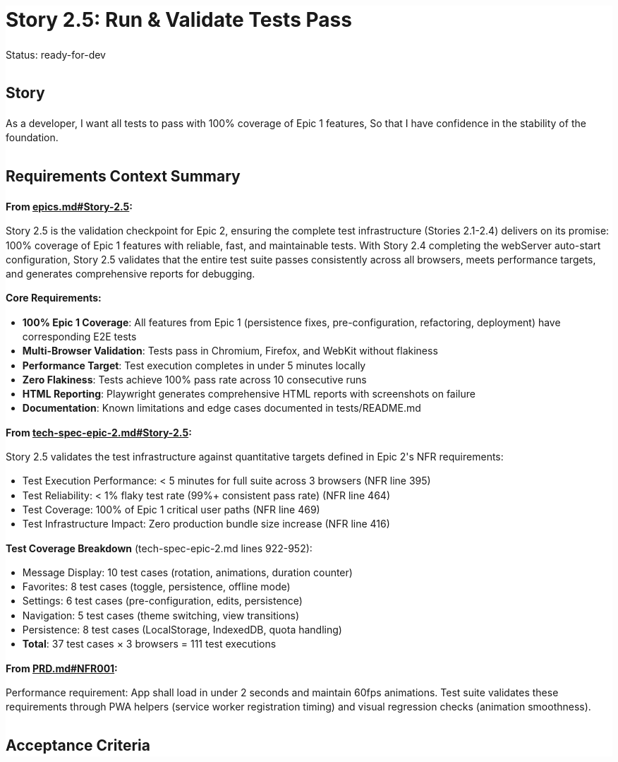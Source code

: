 # Story 2.5: Run & Validate Tests Pass

Status: ready-for-dev

## Story

As a developer,
I want all tests to pass with 100% coverage of Epic 1 features,
So that I have confidence in the stability of the foundation.

## Requirements Context Summary

**From [epics.md#Story-2.5](../../docs/epics.md#Story-2.5):**

Story 2.5 is the validation checkpoint for Epic 2, ensuring the complete test infrastructure (Stories 2.1-2.4) delivers on its promise: 100% coverage of Epic 1 features with reliable, fast, and maintainable tests. With Story 2.4 completing the webServer auto-start configuration, Story 2.5 validates that the entire test suite passes consistently across all browsers, meets performance targets, and generates comprehensive reports for debugging.

**Core Requirements:**
- **100% Epic 1 Coverage**: All features from Epic 1 (persistence fixes, pre-configuration, refactoring, deployment) have corresponding E2E tests
- **Multi-Browser Validation**: Tests pass in Chromium, Firefox, and WebKit without flakiness
- **Performance Target**: Test execution completes in under 5 minutes locally
- **Zero Flakiness**: Tests achieve 100% pass rate across 10 consecutive runs
- **HTML Reporting**: Playwright generates comprehensive HTML reports with screenshots on failure
- **Documentation**: Known limitations and edge cases documented in tests/README.md

**From [tech-spec-epic-2.md#Story-2.5](../../docs/tech-spec-epic-2.md#Story-2.5):**

Story 2.5 validates the test infrastructure against quantitative targets defined in Epic 2's NFR requirements:
- Test Execution Performance: < 5 minutes for full suite across 3 browsers (NFR line 395)
- Test Reliability: < 1% flaky test rate (99%+ consistent pass rate) (NFR line 464)
- Test Coverage: 100% of Epic 1 critical user paths (NFR line 469)
- Test Infrastructure Impact: Zero production bundle size increase (NFR line 416)

**Test Coverage Breakdown** (tech-spec-epic-2.md lines 922-952):
- Message Display: 10 test cases (rotation, animations, duration counter)
- Favorites: 8 test cases (toggle, persistence, offline mode)
- Settings: 6 test cases (pre-configuration, edits, persistence)
- Navigation: 5 test cases (theme switching, view transitions)
- Persistence: 8 test cases (LocalStorage, IndexedDB, quota handling)
- **Total**: 37 test cases × 3 browsers = 111 test executions

**From [PRD.md#NFR001](../../docs/PRD.md#NFR001):**

Performance requirement: App shall load in under 2 seconds and maintain 60fps animations. Test suite validates these requirements through PWA helpers (service worker registration timing) and visual regression checks (animation smoothness).

## Acceptance Criteria
